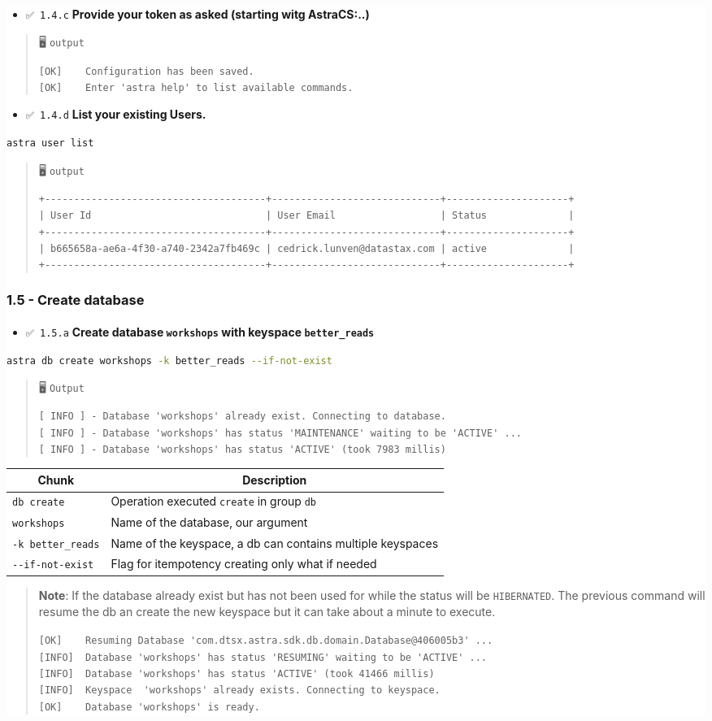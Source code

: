- `✅ 1.4.c` **Provide your token as asked (starting witg AstraCS:..)**

> 🖥️ `output`
>
> ```
> [OK]    Configuration has been saved.
> [OK]    Enter 'astra help' to list available commands.
> ```

- `✅ 1.4.d` **List your existing Users.**

```bash
astra user list
```

> 🖥️ `output`
>
> ```
> +--------------------------------------+-----------------------------+---------------------+
> | User Id                              | User Email                  | Status              |
> +--------------------------------------+-----------------------------+---------------------+
> | b665658a-ae6a-4f30-a740-2342a7fb469c | cedrick.lunven@datastax.com | active              |
> +--------------------------------------+-----------------------------+---------------------+
> ```

### 1.5 - Create database

- `✅ 1.5.a` **Create database `workshops` with keyspace `better_reads`**

```bash
astra db create workshops -k better_reads --if-not-exist
```

> 🖥️ `Output`
>
> ```
> [ INFO ] - Database 'workshops' already exist. Connecting to database.
> [ INFO ] - Database 'workshops' has status 'MAINTENANCE' waiting to be 'ACTIVE' ...
>[ INFO ] - Database 'workshops' has status 'ACTIVE' (took 7983 millis)
> ```

| Chunk         | Description     |
|--------------|-----------|
| `db create` | Operation executed `create` in group `db`  |
| `workshops` | Name of the database, our argument |
|`-k better_reads` | Name of the keyspace, a db can contains multiple keyspaces |
| `--if-not-exist` | Flag for itempotency creating only what if needed |

> **Note**: If the database already exist but has not been used for while the status will be `HIBERNATED`. The previous command will resume the db an create the new keyspace but it can take about a minute to execute.
>
> ```
> [OK]    Resuming Database 'com.dtsx.astra.sdk.db.domain.Database@406005b3' ...
> [INFO]  Database 'workshops' has status 'RESUMING' waiting to be 'ACTIVE' ...
> [INFO]  Database 'workshops' has status 'ACTIVE' (took 41466 millis)
> [INFO]  Keyspace  'workshops' already exists. Connecting to keyspace.
> [OK]    Database 'workshops' is ready.
> ```
